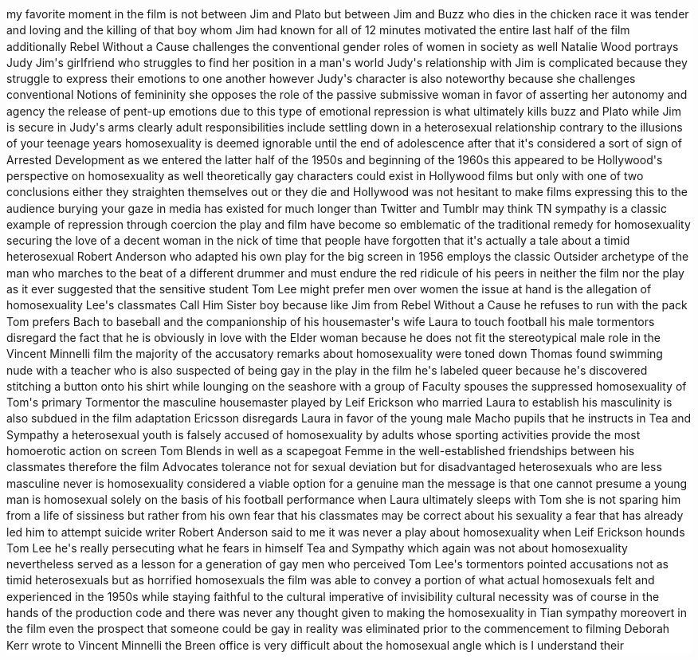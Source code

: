 my favorite moment in the film is not between Jim and Plato but between Jim and
Buzz who dies in the chicken race it was tender and loving and the killing of
that boy whom Jim had known for all of 12 minutes motivated the entire last half
of the film additionally Rebel Without a Cause challenges the conventional
gender roles of women in society as well Natalie Wood portrays Judy Jim's
girlfriend who struggles to find her position in a man's world Judy's
relationship with Jim is complicated because they struggle to express their
emotions to one another however Judy's character is also noteworthy because she
challenges conventional Notions of femininity she opposes the role of the
passive submissive woman in favor of asserting her autonomy and agency the
release of pent-up emotions due to this type of emotional repression is what
ultimately kills buzz and Plato while Jim is secure in Judy's arms clearly adult
responsibilities include settling down in a heterosexual relationship contrary
to the illusions of your teenage years homosexuality is deemed ignorable until
the end of adolescence after that it's considered a sort of sign of Arrested
Development as we entered the latter half of the 1950s and beginning of the
1960s this appeared to be Hollywood's perspective on homosexuality as well
theoretically gay characters could exist in Hollywood films but only with one of
two conclusions either they straighten themselves out or they die and Hollywood
was not hesitant to make films expressing this to the audience burying your gaze
in media has existed for much longer than Twitter and Tumblr may think TN
sympathy is a classic example of repression through coercion the play and film
have become so emblematic of the traditional remedy for homosexuality securing
the love of a decent woman in the nick of time that people have forgotten that
it's actually a tale about a timid heterosexual Robert Anderson who adapted his
own play for the big screen in 1956 employs the classic Outsider archetype of
the man who marches to the beat of a different drummer and must endure the red
ridicule of his peers in neither the film nor the play as it ever suggested that
the sensitive student Tom Lee might prefer men over women the issue at hand is
the allegation of homosexuality Lee's classmates Call Him Sister boy because
like Jim from Rebel Without a Cause he refuses to run with the pack Tom prefers
Bach to baseball and the companionship of his housemaster's wife Laura to touch
football his male tormentors disregard the fact that he is obviously in love
with the Elder woman because he does not fit the stereotypical male role in the
Vincent Minnelli film the majority of the accusatory remarks about homosexuality
were toned down Thomas found swimming nude with a teacher who is also suspected
of being gay in the play in the film he's labeled queer because he's discovered
stitching a button onto his shirt while lounging on the seashore with a group of
Faculty spouses the suppressed homosexuality of Tom's primary Tormentor the
masculine housemaster played by Leif Erickson who married Laura to establish his
masculinity is also subdued in the film adaptation Ericsson disregards Laura in
favor of the young male Macho pupils that he instructs in Tea and Sympathy a
heterosexual youth is falsely accused of homosexuality by adults whose sporting
activities provide the most homoerotic action on screen Tom Blends in well as a
scapegoat Femme in the well-established friendships between his classmates
therefore the film Advocates tolerance not for sexual deviation but for
disadvantaged heterosexuals who are less masculine never is homosexuality
considered a viable option for a genuine man the message is that one cannot
presume a young man is homosexual solely on the basis of his football
performance when Laura ultimately sleeps with Tom she is not sparing him from a
life of sissiness but rather from his own fear that his classmates may be
correct about his sexuality a fear that has already led him to attempt suicide
writer Robert Anderson said to me it was never a play about homosexuality when
Leif Erickson hounds Tom Lee he's really persecuting what he fears in himself
Tea and Sympathy which again was not about homosexuality nevertheless served as
a lesson for a generation of gay men who perceived Tom Lee's tormentors pointed
accusations not as timid heterosexuals but as horrified homosexuals the film was
able to convey a portion of what actual homosexuals felt and experienced in the
1950s while staying faithful to the cultural imperative of invisibility cultural
necessity was of course in the hands of the production code and there was never
any thought given to making the homosexuality in Tian sympathy moreovert in the
film even the prospect that someone could be gay in reality was eliminated prior
to the commencement to filming Deborah Kerr wrote to Vincent Minnelli the Breen
office is very difficult about the homosexual angle which is I understand their